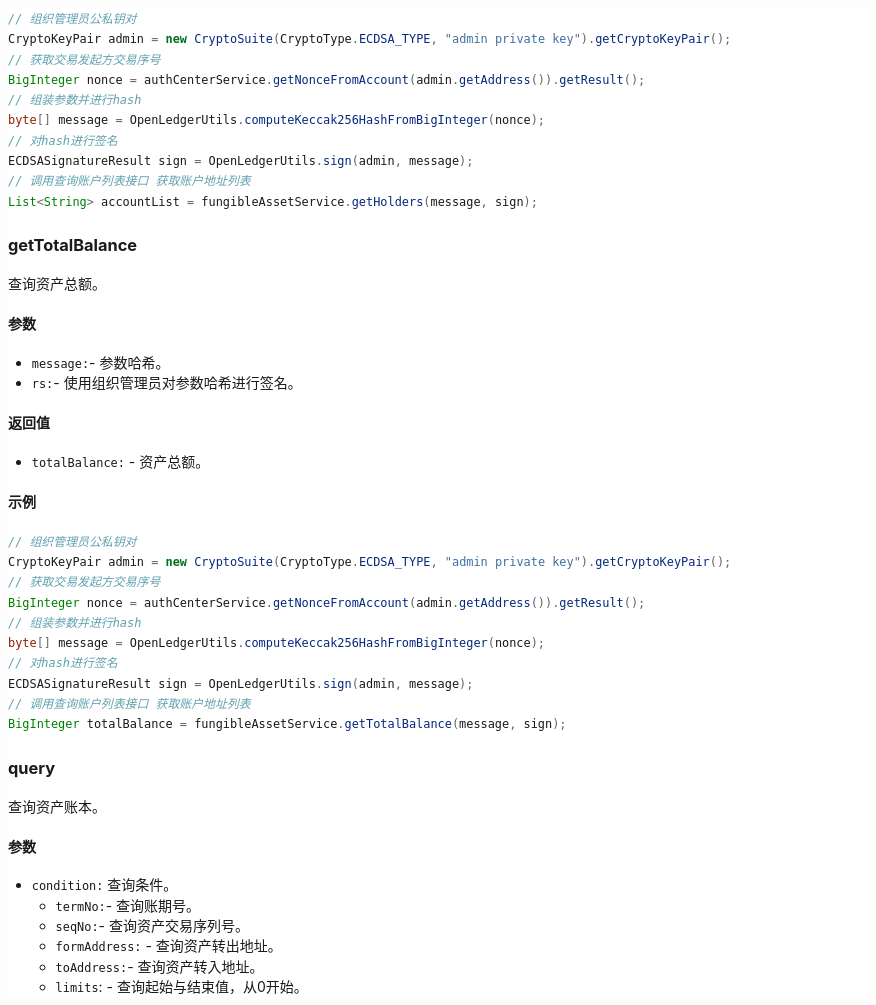 ```java
// 组织管理员公私钥对 
CryptoKeyPair admin = new CryptoSuite(CryptoType.ECDSA_TYPE, "admin private key").getCryptoKeyPair(); 
// 获取交易发起方交易序号
BigInteger nonce = authCenterService.getNonceFromAccount(admin.getAddress()).getResult();
// 组装参数并进行hash
byte[] message = OpenLedgerUtils.computeKeccak256HashFromBigInteger(nonce); 
// 对hash进行签名
ECDSASignatureResult sign = OpenLedgerUtils.sign(admin, message);
// 调用查询账户列表接口 获取账户地址列表
List<String> accountList = fungibleAssetService.getHolders(message, sign);
```



### getTotalBalance

查询资产总额。

#### 参数

- `message:`- 参数哈希。
- `rs:`- 使用组织管理员对参数哈希进行签名。

#### 返回值

- `totalBalance:` - 资产总额。

#### 示例

```java
// 组织管理员公私钥对 
CryptoKeyPair admin = new CryptoSuite(CryptoType.ECDSA_TYPE, "admin private key").getCryptoKeyPair(); 
// 获取交易发起方交易序号
BigInteger nonce = authCenterService.getNonceFromAccount(admin.getAddress()).getResult();
// 组装参数并进行hash
byte[] message = OpenLedgerUtils.computeKeccak256HashFromBigInteger(nonce); 
// 对hash进行签名
ECDSASignatureResult sign = OpenLedgerUtils.sign(admin, message);
// 调用查询账户列表接口 获取账户地址列表
BigInteger totalBalance = fungibleAssetService.getTotalBalance(message, sign);
```



### query

查询资产账本。

#### 参数

- `condition:` 查询条件。
  - `termNo:`- 查询账期号。
  - `seqNo:`- 查询资产交易序列号。
  - `formAddress:` - 查询资产转出地址。
  - `toAddress:`- 查询资产转入地址。
  - `limits`: - 查询起始与结束值，从0开始。
  